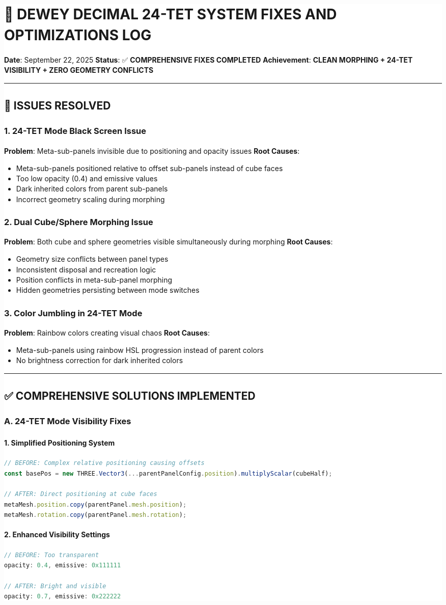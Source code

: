 # 🔧 DEWEY DECIMAL 24-TET SYSTEM FIXES AND OPTIMIZATIONS LOG
**Date**: September 22, 2025
**Status**: ✅ **COMPREHENSIVE FIXES COMPLETED**
**Achievement**: **CLEAN MORPHING + 24-TET VISIBILITY + ZERO GEOMETRY CONFLICTS**

---

## 🎯 **ISSUES RESOLVED**

### **1. 24-TET Mode Black Screen Issue**
**Problem**: Meta-sub-panels invisible due to positioning and opacity issues
**Root Causes**:
- Meta-sub-panels positioned relative to offset sub-panels instead of cube faces
- Too low opacity (0.4) and emissive values
- Dark inherited colors from parent sub-panels
- Incorrect geometry scaling during morphing

### **2. Dual Cube/Sphere Morphing Issue**
**Problem**: Both cube and sphere geometries visible simultaneously during morphing
**Root Causes**:
- Geometry size conflicts between panel types
- Inconsistent disposal and recreation logic
- Position conflicts in meta-sub-panel morphing
- Hidden geometries persisting between mode switches

### **3. Color Jumbling in 24-TET Mode**
**Problem**: Rainbow colors creating visual chaos
**Root Causes**:
- Meta-sub-panels using rainbow HSL progression instead of parent colors
- No brightness correction for dark inherited colors

---

## ✅ **COMPREHENSIVE SOLUTIONS IMPLEMENTED**

### **A. 24-TET Mode Visibility Fixes**

#### **1. Simplified Positioning System**
```typescript
// BEFORE: Complex relative positioning causing offsets
const basePos = new THREE.Vector3(...parentPanelConfig.position).multiplyScalar(cubeHalf);

// AFTER: Direct positioning at cube faces
metaMesh.position.copy(parentPanel.mesh.position);
metaMesh.rotation.copy(parentPanel.mesh.rotation);
```

#### **2. Enhanced Visibility Settings**
```typescript
// BEFORE: Too transparent
opacity: 0.4, emissive: 0x111111

// AFTER: Bright and visible
opacity: 0.7, emissive: 0x222222
```
